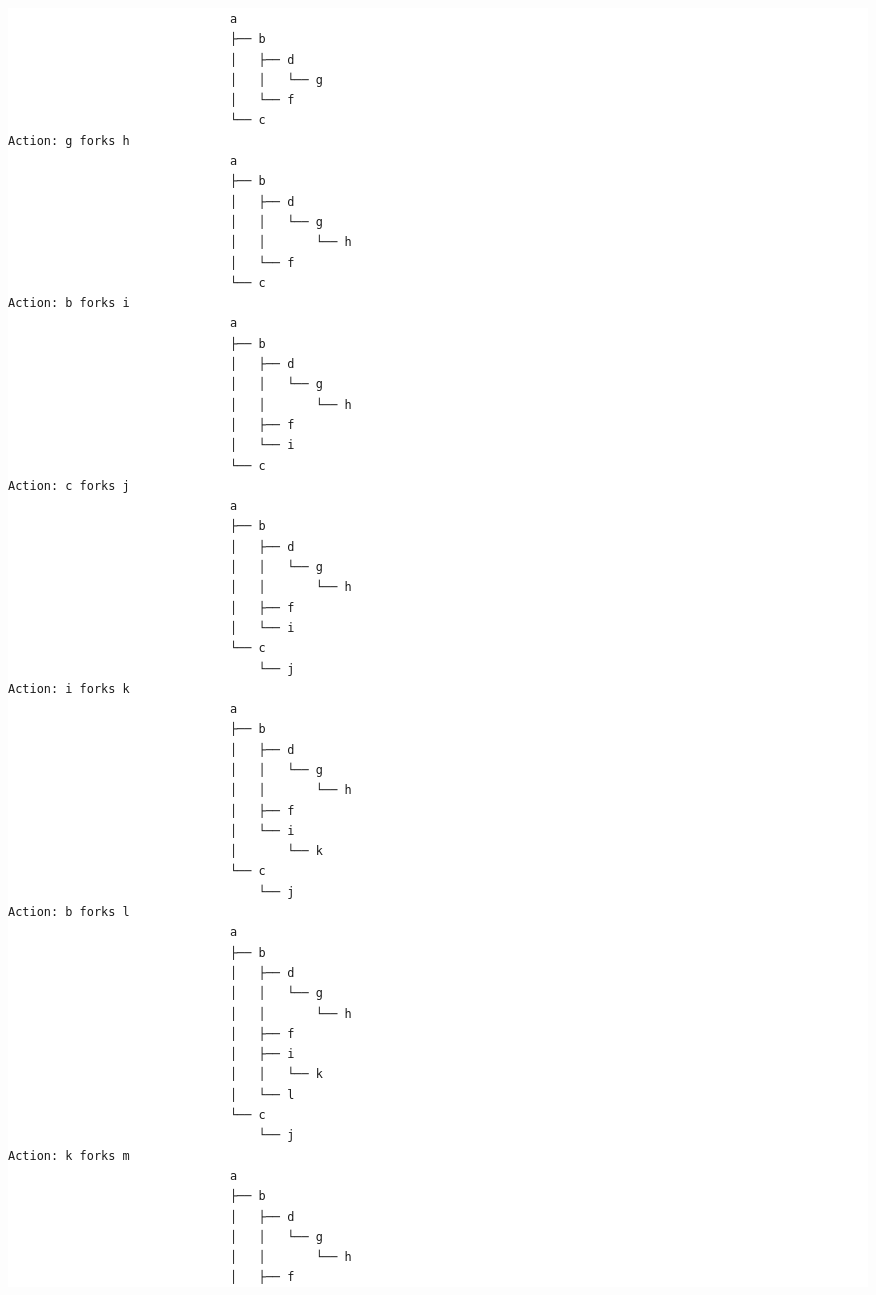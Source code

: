 ```
                               a
                               ├── b
                               │   ├── d
                               │   │   └── g
                               │   └── f
                               └── c
Action: g forks h
                               a
                               ├── b
                               │   ├── d
                               │   │   └── g
                               │   │       └── h
                               │   └── f
                               └── c
Action: b forks i
                               a
                               ├── b
                               │   ├── d
                               │   │   └── g
                               │   │       └── h
                               │   ├── f
                               │   └── i
                               └── c
Action: c forks j
                               a
                               ├── b
                               │   ├── d
                               │   │   └── g
                               │   │       └── h
                               │   ├── f
                               │   └── i
                               └── c
                                   └── j
Action: i forks k
                               a
                               ├── b
                               │   ├── d
                               │   │   └── g
                               │   │       └── h
                               │   ├── f
                               │   └── i
                               │       └── k
                               └── c
                                   └── j
Action: b forks l
                               a
                               ├── b
                               │   ├── d
                               │   │   └── g
                               │   │       └── h
                               │   ├── f
                               │   ├── i
                               │   │   └── k
                               │   └── l
                               └── c
                                   └── j
Action: k forks m
                               a
                               ├── b
                               │   ├── d
                               │   │   └── g
                               │   │       └── h
                               │   ├── f
```
